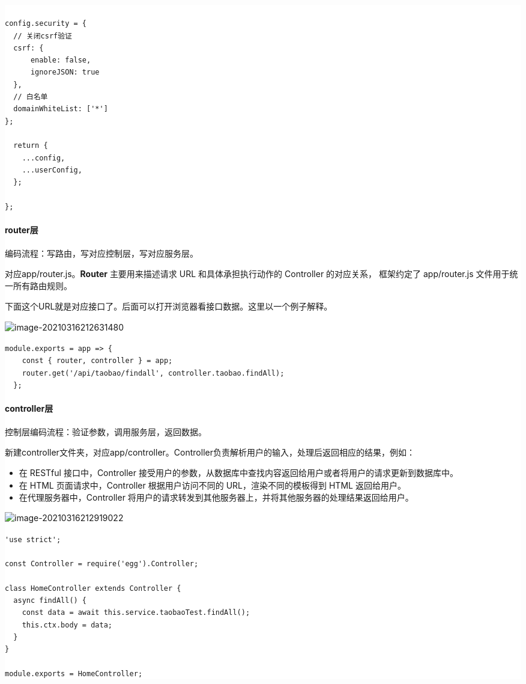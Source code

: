 ```

config.security = {
  // 关闭csrf验证
  csrf: {
      enable: false,
      ignoreJSON: true
  },
  // 白名单
  domainWhiteList: ['*']
};
  
  return {
    ...config,
    ...userConfig,
  };

};

```

#### router层

编码流程：写路由，写对应控制层，写对应服务层。

对应app/router.js。**Router** 主要用来描述请求 URL 和具体承担执行动作的 Controller 的对应关系， 框架约定了 app/router.js 文件用于统一所有路由规则。

下面这个URL就是对应接口了。后面可以打开浏览器看接口数据。这里以一个例子解释。

![image-20210316212631480](https://i.loli.net/2021/03/16/TQvBOFdXuaxrU36.png)

```
module.exports = app => {
    const { router, controller } = app;
    router.get('/api/taobao/findall', controller.taobao.findAll);
  };

```

#### controller层

控制层编码流程：验证参数，调用服务层，返回数据。

新建controller文件夹，对应app/controller。Controller负责解析用户的输入，处理后返回相应的结果，例如：

- 在 RESTful 接口中，Controller 接受用户的参数，从数据库中查找内容返回给用户或者将用户的请求更新到数据库中。
- 在 HTML 页面请求中，Controller 根据用户访问不同的 URL，渲染不同的模板得到 HTML 返回给用户。
- 在代理服务器中，Controller 将用户的请求转发到其他服务器上，并将其他服务器的处理结果返回给用户。

![image-20210316212919022](https://i.loli.net/2021/03/16/N7cwK6pWVsD1Hrn.png)

```
'use strict';

const Controller = require('egg').Controller;

class HomeController extends Controller {
  async findAll() {
    const data = await this.service.taobaoTest.findAll();
    this.ctx.body = data;
  }
}

module.exports = HomeController;
```

